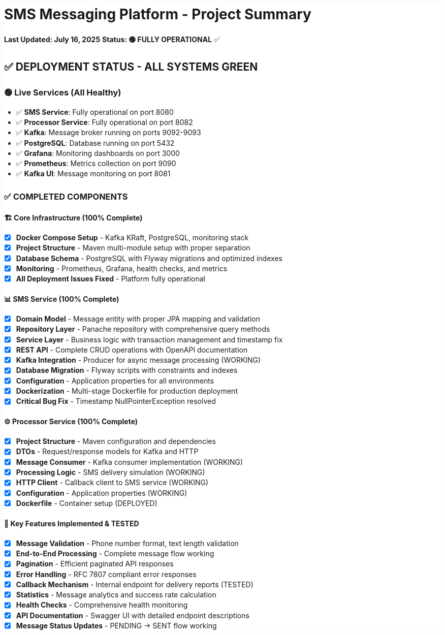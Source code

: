 # SMS Messaging Platform - Project Summary

**Last Updated: July 16, 2025**
**Status: 🟢 FULLY OPERATIONAL** ✅

## ✅ **DEPLOYMENT STATUS - ALL SYSTEMS GREEN**

### **🟢 Live Services (All Healthy)**
- ✅ **SMS Service**: Fully operational on port 8080
- ✅ **Processor Service**: Fully operational on port 8082  
- ✅ **Kafka**: Message broker running on ports 9092-9093
- ✅ **PostgreSQL**: Database running on port 5432
- ✅ **Grafana**: Monitoring dashboards on port 3000
- ✅ **Prometheus**: Metrics collection on port 9090
- ✅ **Kafka UI**: Message monitoring on port 8081

### **✅ COMPLETED COMPONENTS**

#### 🏗️ **Core Infrastructure (100% Complete)**
- [x] **Docker Compose Setup** - Kafka KRaft, PostgreSQL, monitoring stack
- [x] **Project Structure** - Maven multi-module setup with proper separation
- [x] **Database Schema** - PostgreSQL with Flyway migrations and optimized indexes
- [x] **Monitoring** - Prometheus, Grafana, health checks, and metrics
- [x] **All Deployment Issues Fixed** - Platform fully operational

#### 📊 **SMS Service (100% Complete)**
- [x] **Domain Model** - Message entity with proper JPA mapping and validation
- [x] **Repository Layer** - Panache repository with comprehensive query methods
- [x] **Service Layer** - Business logic with transaction management and timestamp fix
- [x] **REST API** - Complete CRUD operations with OpenAPI documentation
- [x] **Kafka Integration** - Producer for async message processing (WORKING)
- [x] **Database Migration** - Flyway scripts with constraints and indexes
- [x] **Configuration** - Application properties for all environments
- [x] **Dockerization** - Multi-stage Dockerfile for production deployment
- [x] **Critical Bug Fix** - Timestamp NullPointerException resolved

#### ⚙️ **Processor Service (100% Complete)**
- [x] **Project Structure** - Maven configuration and dependencies
- [x] **DTOs** - Request/response models for Kafka and HTTP
- [x] **Message Consumer** - Kafka consumer implementation (WORKING)
- [x] **Processing Logic** - SMS delivery simulation (WORKING)
- [x] **HTTP Client** - Callback client to SMS service (WORKING)
- [x] **Configuration** - Application properties (WORKING)
- [x] **Dockerfile** - Container setup (DEPLOYED)

#### 🔧 **Key Features Implemented & TESTED**
- [x] **Message Validation** - Phone number format, text length validation
- [x] **End-to-End Processing** - Complete message flow working
- [x] **Pagination** - Efficient paginated API responses
- [x] **Error Handling** - RFC 7807 compliant error responses
- [x] **Callback Mechanism** - Internal endpoint for delivery reports (TESTED)
- [x] **Statistics** - Message analytics and success rate calculation
- [x] **Health Checks** - Comprehensive health monitoring
- [x] **API Documentation** - Swagger UI with detailed endpoint descriptions
- [x] **Message Status Updates** - PENDING → SENT flow working
